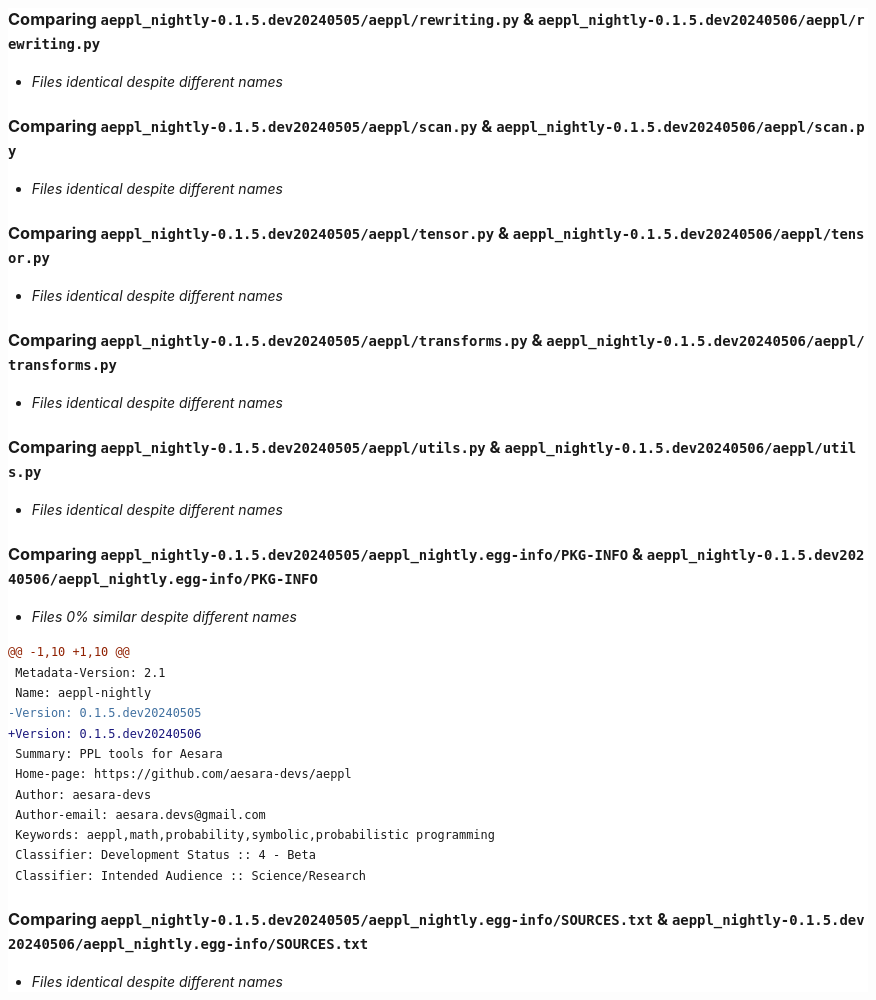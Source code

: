 ### Comparing `aeppl_nightly-0.1.5.dev20240505/aeppl/rewriting.py` & `aeppl_nightly-0.1.5.dev20240506/aeppl/rewriting.py`

 * *Files identical despite different names*

### Comparing `aeppl_nightly-0.1.5.dev20240505/aeppl/scan.py` & `aeppl_nightly-0.1.5.dev20240506/aeppl/scan.py`

 * *Files identical despite different names*

### Comparing `aeppl_nightly-0.1.5.dev20240505/aeppl/tensor.py` & `aeppl_nightly-0.1.5.dev20240506/aeppl/tensor.py`

 * *Files identical despite different names*

### Comparing `aeppl_nightly-0.1.5.dev20240505/aeppl/transforms.py` & `aeppl_nightly-0.1.5.dev20240506/aeppl/transforms.py`

 * *Files identical despite different names*

### Comparing `aeppl_nightly-0.1.5.dev20240505/aeppl/utils.py` & `aeppl_nightly-0.1.5.dev20240506/aeppl/utils.py`

 * *Files identical despite different names*

### Comparing `aeppl_nightly-0.1.5.dev20240505/aeppl_nightly.egg-info/PKG-INFO` & `aeppl_nightly-0.1.5.dev20240506/aeppl_nightly.egg-info/PKG-INFO`

 * *Files 0% similar despite different names*

```diff
@@ -1,10 +1,10 @@
 Metadata-Version: 2.1
 Name: aeppl-nightly
-Version: 0.1.5.dev20240505
+Version: 0.1.5.dev20240506
 Summary: PPL tools for Aesara
 Home-page: https://github.com/aesara-devs/aeppl
 Author: aesara-devs
 Author-email: aesara.devs@gmail.com
 Keywords: aeppl,math,probability,symbolic,probabilistic programming
 Classifier: Development Status :: 4 - Beta
 Classifier: Intended Audience :: Science/Research
```

### Comparing `aeppl_nightly-0.1.5.dev20240505/aeppl_nightly.egg-info/SOURCES.txt` & `aeppl_nightly-0.1.5.dev20240506/aeppl_nightly.egg-info/SOURCES.txt`

 * *Files identical despite different names*
